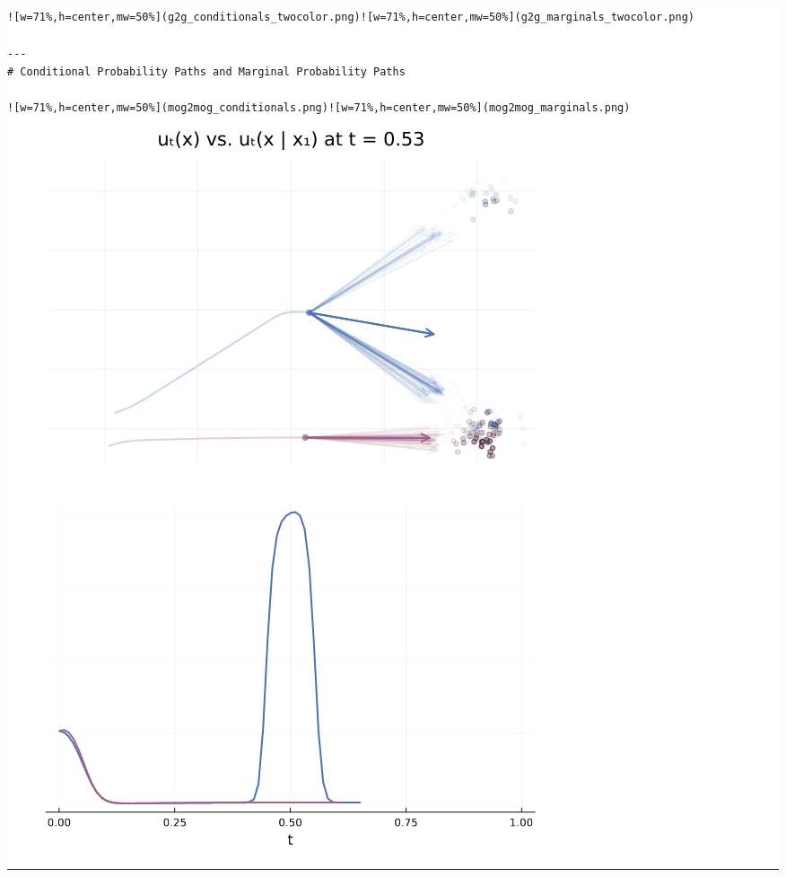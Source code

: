 ~~~
![w=71%,h=center,mw=50%](g2g_conditionals_twocolor.png)![w=71%,h=center,mw=50%](g2g_marginals_twocolor.png)

---
# Conditional Probability Paths and Marginal Probability Paths

![w=71%,h=center,mw=50%](mog2mog_conditionals.png)![w=71%,h=center,mw=50%](mog2mog_marginals.png)

~~~
![w=71%,h=center,mw=50%](mog2mog_trajectory.png)![w=71%,h=center,mw=50%](mog2mog_variance.png)

---
